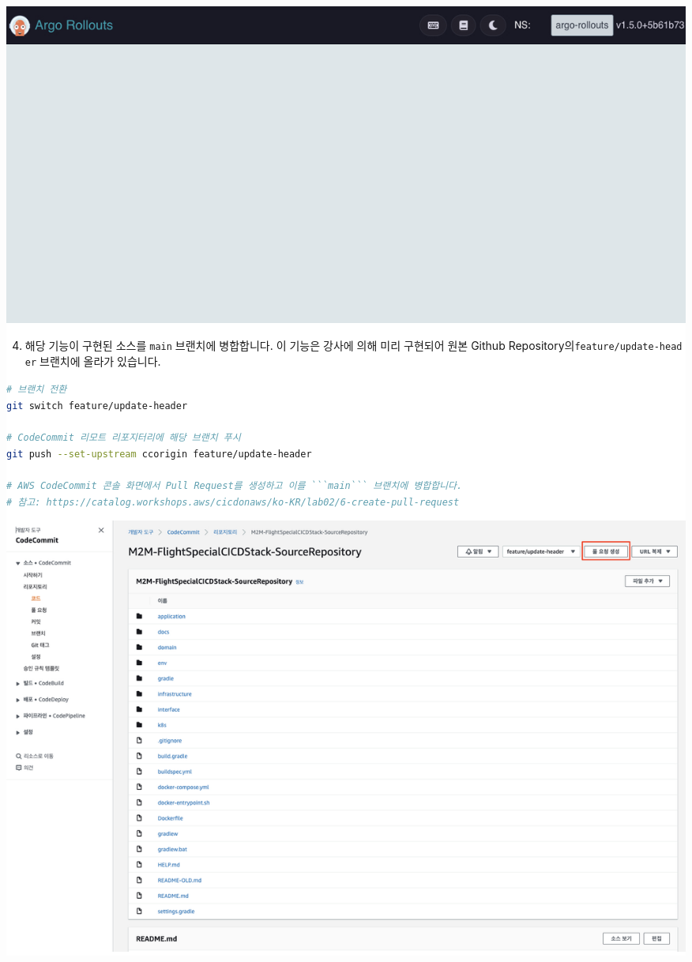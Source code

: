 ![Argo Rollouts Dashboard](./docs/assets/argo-rollouts-dashboard.png)

4. 해당 기능이 구현된 소스를 ```main``` 브랜치에 병합합니다. 이 기능은 강사에 의해 미리 구현되어 원본 Github Repository의```feature/update-header``` 브랜치에 올라가 있습니다.

```bash
# 브랜치 전환
git switch feature/update-header

# CodeCommit 리모트 리포지터리에 해당 브랜치 푸시
git push --set-upstream ccorigin feature/update-header

# AWS CodeCommit 콘솔 화면에서 Pull Request를 생성하고 이를 ```main``` 브랜치에 병합합니다.
# 참고: https://catalog.workshops.aws/cicdonaws/ko-KR/lab02/6-create-pull-request
```

![Create Pull Request](./docs/assets/create-pull-request-01.png)